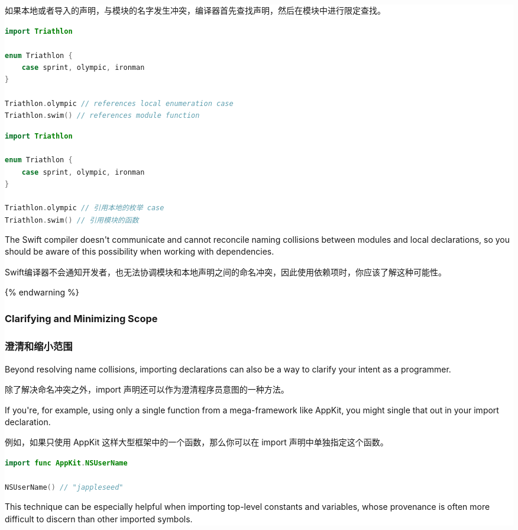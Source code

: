 如果本地或者导入的声明，与模块的名字发生冲突，编译器首先查找声明，然后在模块中进行限定查找。

```swift
import Triathlon

enum Triathlon {
    case sprint, olympic, ironman
}

Triathlon.olympic // references local enumeration case
Triathlon.swim() // references module function
```

```swift
import Triathlon

enum Triathlon {
    case sprint, olympic, ironman
}

Triathlon.olympic // 引用本地的枚举 case
Triathlon.swim() // 引用模块的函数
```

The Swift compiler doesn't communicate and cannot reconcile
naming collisions between modules and local declarations,
so you should be aware of this possibility
when working with dependencies.

Swift编译器不会通知开发者，也无法协调模块和本地声明之间的命名冲突，因此使用依赖项时，你应该了解这种可能性。

{% endwarning %}

### Clarifying and Minimizing Scope

### 澄清和缩小范围

Beyond resolving name collisions,
importing declarations can also be a way to
clarify your intent as a programmer.

除了解决命名冲突之外，import 声明还可以作为澄清程序员意图的一种方法。

If you're,
for example,
using only a single function from a mega-framework like AppKit,
you might single that out in your import declaration.

例如，如果只使用 AppKit 这样大型框架中的一个函数，那么你可以在 import 声明中单独指定这个函数。

```swift
import func AppKit.NSUserName

NSUserName() // "jappleseed"
```

This technique can be especially helpful
when importing top-level constants and variables,
whose provenance is often more difficult to discern
than other imported symbols.
